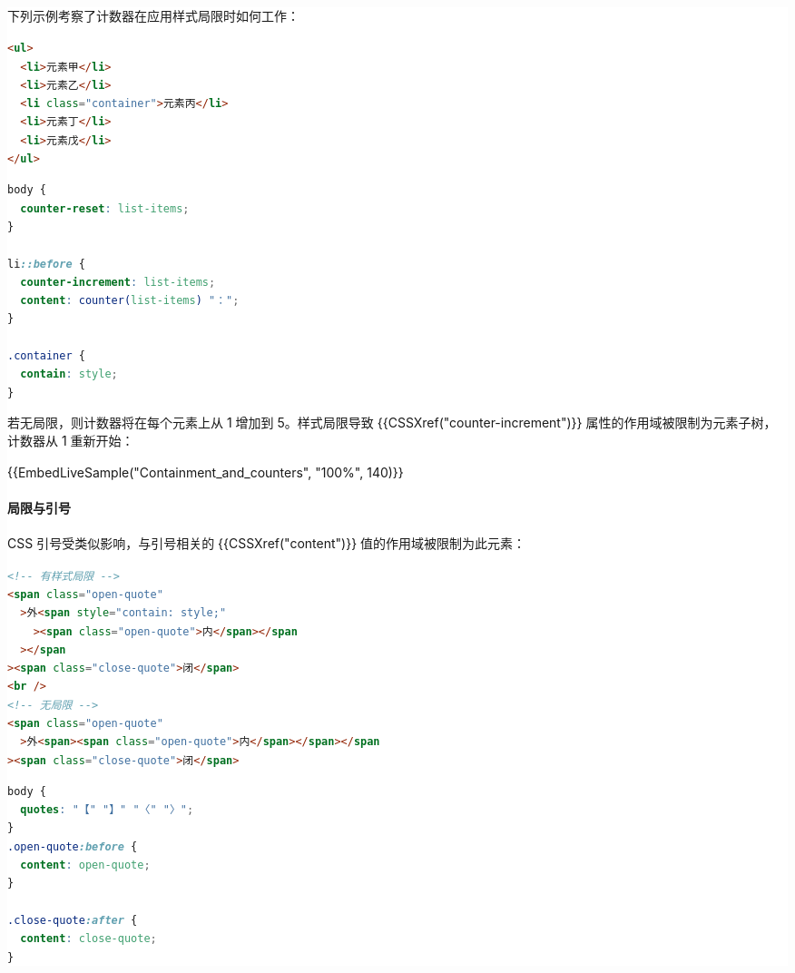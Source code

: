 下列示例考察了计数器在应用样式局限时如何工作：

```html
<ul>
  <li>元素甲</li>
  <li>元素乙</li>
  <li class="container">元素丙</li>
  <li>元素丁</li>
  <li>元素戊</li>
</ul>
```

```css
body {
  counter-reset: list-items;
}

li::before {
  counter-increment: list-items;
  content: counter(list-items) "：";
}

.container {
  contain: style;
}
```

若无局限，则计数器将在每个元素上从 1 增加到 5。样式局限导致 {{CSSXref("counter-increment")}} 属性的作用域被限制为元素子树，计数器从 1 重新开始：

{{EmbedLiveSample("Containment_and_counters", "100%", 140)}}

#### 局限与引号

CSS 引号受类似影响，与引号相关的 {{CSSXref("content")}} 值的作用域被限制为此元素：

```html
<!-- 有样式局限 -->
<span class="open-quote"
  >外<span style="contain: style;"
    ><span class="open-quote">内</span></span
  ></span
><span class="close-quote">闭</span>
<br />
<!-- 无局限 -->
<span class="open-quote"
  >外<span><span class="open-quote">内</span></span></span
><span class="close-quote">闭</span>
```

```css
body {
  quotes: "【" "】" "〈" "〉";
}
.open-quote:before {
  content: open-quote;
}

.close-quote:after {
  content: close-quote;
}
```
